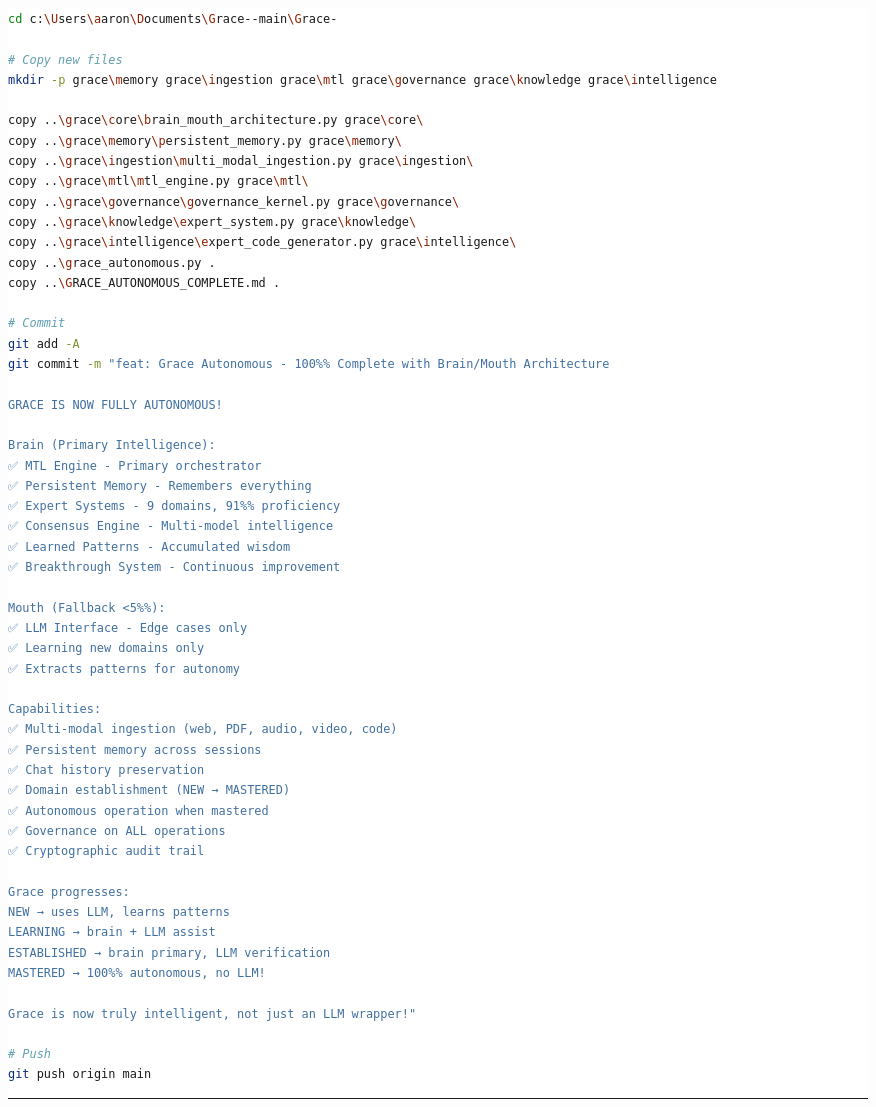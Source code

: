 ```bash
cd c:\Users\aaron\Documents\Grace--main\Grace-

# Copy new files
mkdir -p grace\memory grace\ingestion grace\mtl grace\governance grace\knowledge grace\intelligence

copy ..\grace\core\brain_mouth_architecture.py grace\core\
copy ..\grace\memory\persistent_memory.py grace\memory\
copy ..\grace\ingestion\multi_modal_ingestion.py grace\ingestion\
copy ..\grace\mtl\mtl_engine.py grace\mtl\
copy ..\grace\governance\governance_kernel.py grace\governance\
copy ..\grace\knowledge\expert_system.py grace\knowledge\
copy ..\grace\intelligence\expert_code_generator.py grace\intelligence\
copy ..\grace_autonomous.py .
copy ..\GRACE_AUTONOMOUS_COMPLETE.md .

# Commit
git add -A
git commit -m "feat: Grace Autonomous - 100%% Complete with Brain/Mouth Architecture

GRACE IS NOW FULLY AUTONOMOUS!

Brain (Primary Intelligence):
✅ MTL Engine - Primary orchestrator
✅ Persistent Memory - Remembers everything
✅ Expert Systems - 9 domains, 91%% proficiency
✅ Consensus Engine - Multi-model intelligence
✅ Learned Patterns - Accumulated wisdom
✅ Breakthrough System - Continuous improvement

Mouth (Fallback <5%%):
✅ LLM Interface - Edge cases only
✅ Learning new domains only
✅ Extracts patterns for autonomy

Capabilities:
✅ Multi-modal ingestion (web, PDF, audio, video, code)
✅ Persistent memory across sessions
✅ Chat history preservation
✅ Domain establishment (NEW → MASTERED)
✅ Autonomous operation when mastered
✅ Governance on ALL operations
✅ Cryptographic audit trail

Grace progresses:
NEW → uses LLM, learns patterns
LEARNING → brain + LLM assist
ESTABLISHED → brain primary, LLM verification
MASTERED → 100%% autonomous, no LLM!

Grace is now truly intelligent, not just an LLM wrapper!"

# Push
git push origin main
```

---